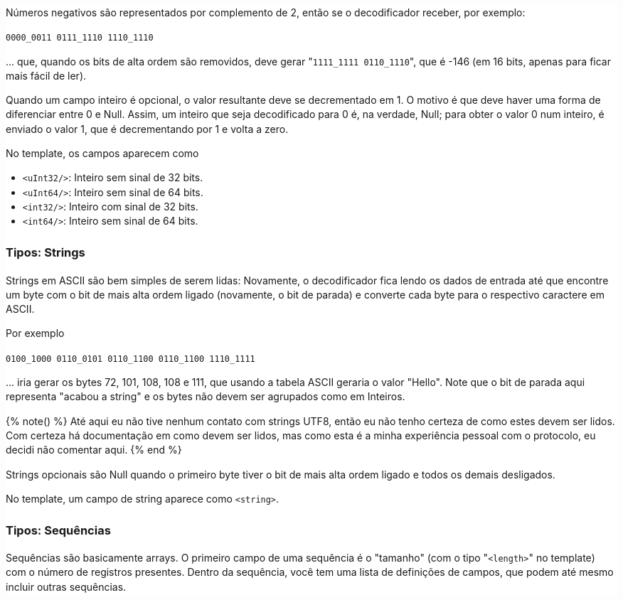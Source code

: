 Números negativos são representados por complemento de 2, então se o
decodificador receber, por exemplo:

```
0000_0011 0111_1110 1110_1110
```

... que, quando os bits de alta ordem são removidos, deve gerar "`1111_1111
0110_1110`", que é -146 (em 16 bits, apenas para ficar mais fácil de ler).

Quando um campo inteiro é opcional, o valor resultante deve se decrementado 
em 1. O motivo é que deve haver uma forma de diferenciar entre 0 e Null. Assim,
um inteiro que seja decodificado para 0 é, na verdade, Null; para obter o valor
0 num inteiro, é enviado o valor 1, que é decrementando por 1 e volta a zero.

No template, os campos aparecem como

- `<uInt32/>`: Inteiro sem sinal de 32 bits.
- `<uInt64/>`: Inteiro sem sinal de 64 bits.
- `<int32/>`: Inteiro com sinal de 32 bits.
- `<int64/>`: Inteiro sem sinal de 64 bits.

### Tipos: Strings

Strings em ASCII são bem simples de serem lidas: Novamente, o decodificador
fica lendo os dados de entrada até que encontre um byte com o bit de mais alta
ordem ligado (novamente, o bit de parada) e converte cada byte para o
respectivo caractere em ASCII.

Por exemplo

```
0100_1000 0110_0101 0110_1100 0110_1100 1110_1111
```

... iria gerar os bytes 72, 101, 108, 108 e 111, que usando a tabela ASCII
geraria o valor "Hello". Note que o bit de parada aqui representa "acabou a
string" e os bytes não devem ser agrupados como em Inteiros.

{% note() %}
Até aqui eu não tive nenhum contato com strings UTF8, então eu não tenho
certeza de como estes devem ser lidos. Com certeza há documentação em como
devem ser lidos, mas como esta é a minha experiência pessoal com o protocolo,
eu decidi não comentar aqui.
{% end %}

Strings opcionais são Null quando o primeiro byte tiver o bit de mais alta
ordem ligado e todos os demais desligados.

No template, um campo de string aparece como `<string>`.

### Tipos: Sequências

Sequências são basicamente arrays. O primeiro campo de uma sequência é o
"tamanho" (com o tipo "`<length>`" no template) com o número de registros
presentes. Dentro da sequência, você tem uma lista de definições de campos, que
podem até mesmo incluir outras sequências.
